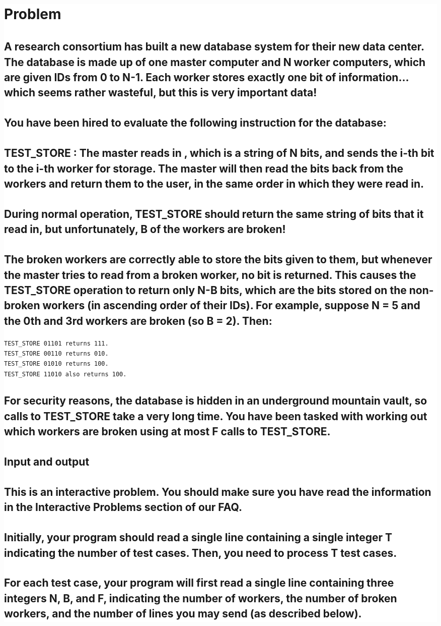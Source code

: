 # Problem
## A research consortium has built a new database system for their new data center. The database is made up of one master computer and N worker computers, which are given IDs from 0 to N-1. Each worker stores exactly one bit of information... which seems rather wasteful, but this is very important data!
## You have been hired to evaluate the following instruction for the database:
## TEST_STORE <bits>: The master reads in <bits>, which is a string of N bits, and sends the i-th bit to the i-th worker for storage. The master will then read the bits back from the workers and return them to the user, in the same order in which they were read in.
## During normal operation, TEST_STORE should return the same string of bits that it read in, but unfortunately, B of the workers are broken!
## The broken workers are correctly able to store the bits given to them, but whenever the master tries to read from a broken worker, no bit is returned. This causes the TEST_STORE operation to return only N-B bits, which are the bits stored on the non-broken workers (in ascending order of their IDs). For example, suppose N = 5 and the 0th and 3rd workers are broken (so B = 2). Then:
```
TEST_STORE 01101 returns 111.
TEST_STORE 00110 returns 010.
TEST_STORE 01010 returns 100.
TEST_STORE 11010 also returns 100.
```

## For security reasons, the database is hidden in an underground mountain vault, so calls to TEST_STORE take a very long time. You have been tasked with working out which workers are broken using at most F calls to TEST_STORE.
## Input and output
## This is an interactive problem. You should make sure you have read the information in the Interactive Problems section of our FAQ.
## Initially, your program should read a single line containing a single integer T indicating the number of test cases. Then, you need to process T test cases.
## For each test case, your program will first read a single line containing three integers N, B, and F, indicating the number of workers, the number of broken workers, and the number of lines you may send (as described below).